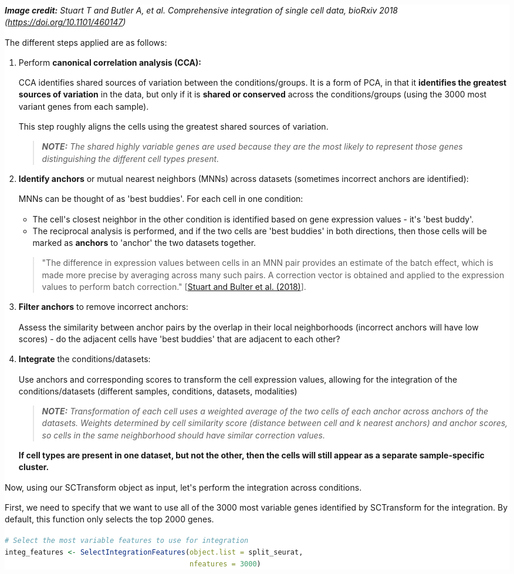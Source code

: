 _**Image credit:** Stuart T and Butler A, et al. Comprehensive integration of single cell data, bioRxiv 2018 (https://doi.org/10.1101/460147)_

The different steps applied are as follows:

1. Perform **canonical correlation analysis (CCA):**
	
	CCA identifies shared sources of variation between the conditions/groups. It is a form of PCA, in that it **identifies the greatest sources of variation** in the data, but only if it is **shared or conserved** across the conditions/groups (using the 3000 most variant genes from each sample).
	
	This step roughly aligns the cells using the greatest shared sources of variation.

	> _**NOTE:** The shared highly variable genes are used because they are the most likely to represent those genes distinguishing the different cell types present._

2. **Identify anchors** or mutual nearest neighbors (MNNs) across datasets (sometimes incorrect anchors are identified):
	
	MNNs can be thought of as 'best buddies'. For each cell in one condition:
	- The cell's closest neighbor in the other condition is identified based on gene expression values - it's 'best buddy'.
	- The reciprocal analysis is performed, and if the two cells are 'best buddies' in both directions, then those cells will be marked as **anchors** to 'anchor' the two datasets together.
	
	> "The difference in expression values between cells in an MNN pair provides an estimate of the batch effect, which is made more precise by averaging across many such pairs. A correction vector is obtained and applied to the expression values to perform batch correction." [[Stuart and Bulter et al. (2018)](https://www.biorxiv.org/content/early/2018/11/02/460147)]. 

3. **Filter anchors** to remove incorrect anchors:
	
	Assess the similarity between anchor pairs by the overlap in their local neighborhoods (incorrect anchors will have low scores) - do the adjacent cells have 'best buddies' that are adjacent to each other?

4. **Integrate** the conditions/datasets:

	Use anchors and corresponding scores to transform the cell expression values, allowing for the integration of the conditions/datasets (different samples, conditions, datasets, modalities)

	> _**NOTE:** Transformation of each cell uses a weighted average of the two cells of each anchor across anchors of the datasets. Weights determined by cell similarity score (distance between cell and k nearest anchors) and anchor scores, so cells in the same neighborhood should have similar correction values._

	**If cell types are present in one dataset, but not the other, then the cells will still appear as a separate sample-specific cluster.**


Now, using our SCTransform object as input, let's perform the integration across conditions.


First, we need to specify that we want to use all of the 3000 most variable genes identified by SCTransform for the integration. By default, this function only selects the top 2000 genes.

```r
# Select the most variable features to use for integration
integ_features <- SelectIntegrationFeatures(object.list = split_seurat, 
                                            nfeatures = 3000) 
```
